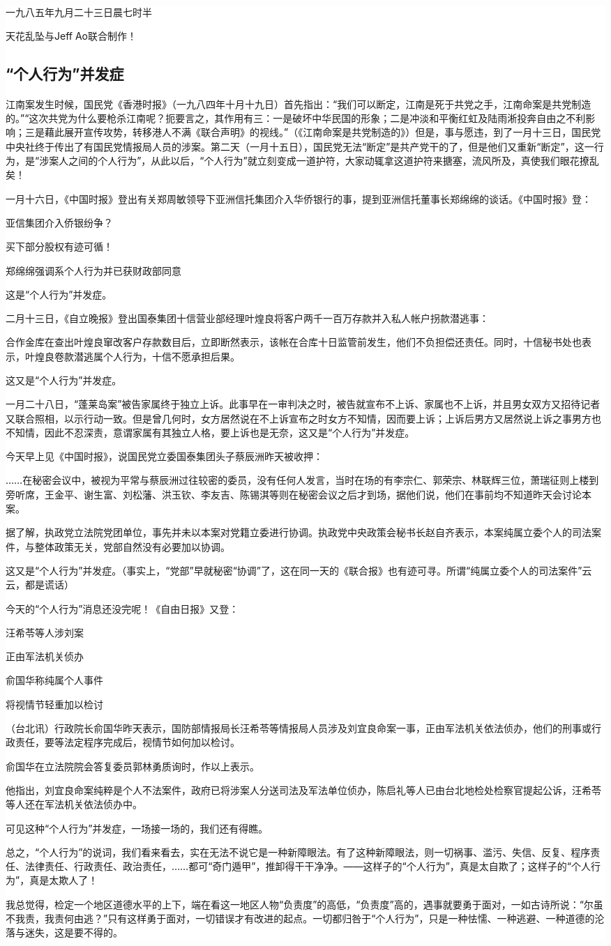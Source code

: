 一九八五年九月二十三日晨七时半

天花乱坠与Jeff Ao联合制作！

## “个人行为”并发症

江南案发生时候，国民党《香港时报》（一九八四年十月十九日）首先指出：“我们可以断定，江南是死于共党之手，江南命案是共党制造的。”“这次共党为什么要枪杀江南呢？扼要言之，其作用有三：一是破坏中华民国的形象；二是冲淡和平衡红虹及陆雨淅投奔自由之不利影响；三是藉此展开宣传攻势，转移港人不满《联合声明》的视线。”（《江南命案是共党制造的》）但是，事与愿违，到了一月十三日，国民党中央社终于传出了有国民党情报局人员的涉案。第二天（一月十五日），国民党无法“断定”是共产党干的了，但是他们又重新“断定”，这一行为，是“涉案人之间的个人行为”，从此以后，“个人行为”就立刻变成一道护符，大家动辄拿这道护符来搪塞，流风所及，真使我们眼花撩乱矣！

一月十六日，《中国时报》登出有关郑周敏领导下亚洲信托集团介入华侨银行的事，提到亚洲信托董事长郑绵绵的谈话。《中国时报》登：

亚信集团介入侨银纷争？

买下部分股权有迹可循！

郑绵绵强调系个人行为并已获财政部同意

这是“个人行为”并发症。

二月十三日，《自立晚报》登出国泰集团十信营业部经理叶煌良将客户两千一百万存款并入私人帐户拐款潜逃事：

合作金库在查出叶煌良窜改客户存款数目后，立即断然表示，该帐在合库十日监管前发生，他们不负担偿还责任。同时，十信秘书处也表示，叶煌良卷款潜逃属个人行为，十信不愿承担后果。

这又是“个人行为”并发症。

一月二十八日，“蓬莱岛案”被告家属终于独立上诉。此事早在一审判决之时，被告就宣布不上诉、家属也不上诉，并且男女双方又招待记者又联合照相，以示行动一致。但是曾几何时，女方居然说在不上诉宣布之时女方不知情，因而要上诉；上诉后男方又居然说上诉之事男方也不知情，因此不忍深责，意谓家属有其独立人格，要上诉也是无奈，这又是“个人行为”并发症。

今天早上见《中国时报》，说国民党立委国泰集团头子蔡辰洲昨天被收押：

……在秘密会议中，被视为平常与蔡辰洲过往较密的委员，没有任何人发言，当时在场的有李宗仁、郭荣宗、林联辉三位，萧瑞征则上楼到旁听席，王金平、谢生富、刘松藩、洪玉钦、李友吉、陈锡淇等则在秘密会议之后才到场，据他们说，他们在事前均不知道昨天会讨论本案。

据了解，执政党立法院党团单位，事先并未以本案对党籍立委进行协调。执政党中央政策会秘书长赵自齐表示，本案纯属立委个人的司法案件，与整体政策无关，党部自然没有必要加以协调。

这又是“个人行为”并发症。（事实上，“党部”早就秘密“协调”了，这在同一天的《联合报》也有迹可寻。所谓“纯属立委个人的司法案件”云云，都是谎话）

今天的“个人行为”消息还没完呢！《自由日报》又登：

汪希苓等人涉刘案

正由军法机关侦办

俞国华称纯属个人事件

将视情节轻重加以检讨

（台北讯）行政院长俞国华昨天表示，国防部情报局长汪希苓等情报局人员涉及刘宜良命案一事，正由军法机关依法侦办，他们的刑事或行政责任，要等法定程序完成后，视情节如何加以检讨。

俞国华在立法院院会答复委员郭林勇质询时，作以上表示。

他指出，刘宜良命案纯粹是个人不法案件，政府已将涉案人分送司法及军法单位侦办，陈启礼等人已由台北地检处检察官提起公诉，汪希苓等人还在军法机关依法侦办中。

可见这种“个人行为”并发症，一场接一场的，我们还有得瞧。

总之，“个人行为”的说词，我们看来看去，实在无法不说它是一种新障眼法。有了这种新障眼法，则一切祸事、滥污、失信、反复、程序责任、法律责任、行政责任、政治责任，……都可“奇门遁甲”，推卸得干干净净。——这样子的“个人行为”，真是太自欺了；这样子的“个人行为”，真是太欺人了！

我总觉得，检定一个地区道德水平的上下，端在看这一地区人物“负责度”的高低，“负责度”高的，遇事就要勇于面对，一如古诗所说：“尔虽不我责，我责何由逃？”只有这样勇于面对，一切错误才有改进的起点。一切都归咎于“个人行为”，只是一种怯懦、一种逃避、一种道德的沦落与迷失，这是要不得的。
